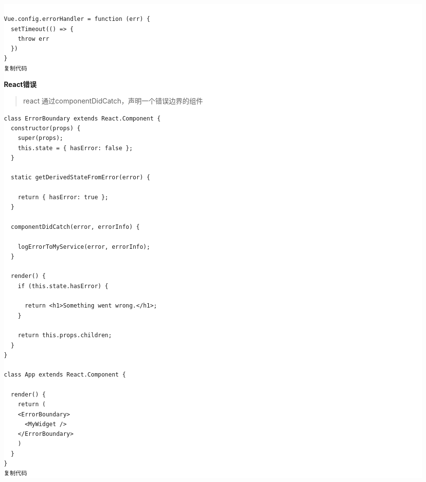 ```

Vue.config.errorHandler = function (err) {
  setTimeout(() => {
    throw err
  })
}
复制代码
```

**React错误**

> react 通过componentDidCatch，声明一个错误边界的组件

```
class ErrorBoundary extends React.Component {
  constructor(props) {
    super(props);
    this.state = { hasError: false };
  }

  static getDerivedStateFromError(error) {
    
    return { hasError: true };
  }

  componentDidCatch(error, errorInfo) {
    
    logErrorToMyService(error, errorInfo);
  }

  render() {
    if (this.state.hasError) {
      
      return <h1>Something went wrong.</h1>;
    }

    return this.props.children; 
  }
}

class App extends React.Component {
   
  render() {
    return (
    <ErrorBoundary>
      <MyWidget />
    </ErrorBoundary>  
    )
  }
}
复制代码
```
